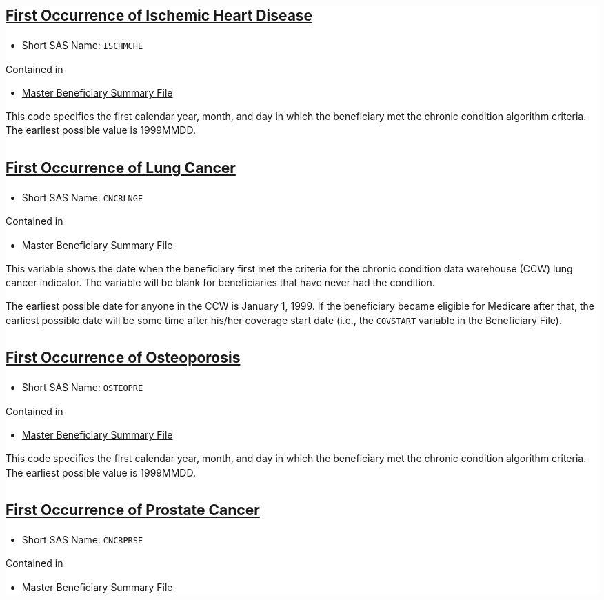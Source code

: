 ## [First Occurrence of Ischemic Heart Disease](https://www.resdac.org/cms-data/variables/First-Occurrence-Ischemic-Heart-Disease)

- Short SAS Name: `ISCHMCHE`

Contained in

- [Master Beneficiary Summary File](../mbsf.md#data-documentation)

This code specifies the first calendar year, month, and day in which the  beneficiary met the chronic condition algorithm criteria.  The earliest  possible value is 1999MMDD.



## [First Occurrence of Lung Cancer](https://www.resdac.org/cms-data/variables/First-Occurrence-Lung-Cancer)

- Short SAS Name: `CNCRLNGE`

Contained in

- [Master Beneficiary Summary File](../mbsf.md#data-documentation)

This variable shows the date when the beneficiary first met the criteria for the chronic condition data warehouse (CCW) lung cancer indicator.  The variable will be blank for beneficiaries that have never had the condition.



The earliest possible date for anyone in the CCW is January 1, 1999.  If the beneficiary became eligible for Medicare after that, the earliest possible date will be some time after his/her coverage start date (i.e., the `COVSTART` variable in the Beneficiary File).
 



## [First Occurrence of Osteoporosis](https://www.resdac.org/cms-data/variables/First-Occurrence-Osteoporosis)

- Short SAS Name: `OSTEOPRE`

Contained in

- [Master Beneficiary Summary File](../mbsf.md#data-documentation)

This code specifies the first calendar year, month, and day in which the  beneficiary met the chronic condition algorithm criteria.  The earliest  possible value is 1999MMDD.



## [First Occurrence of Prostate Cancer](https://www.resdac.org/cms-data/variables/First-Occurrence-Prostate-Cancer)

- Short SAS Name: `CNCRPRSE`

Contained in

- [Master Beneficiary Summary File](../mbsf.md#data-documentation)
